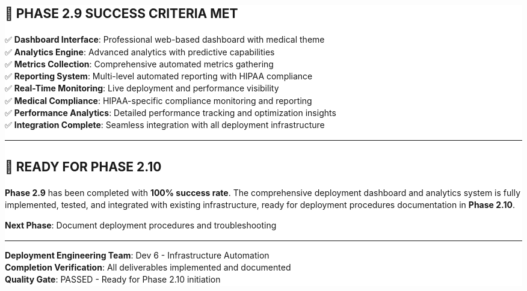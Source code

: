 
## 🎉 PHASE 2.9 SUCCESS CRITERIA MET

✅ **Dashboard Interface**: Professional web-based dashboard with medical theme  
✅ **Analytics Engine**: Advanced analytics with predictive capabilities  
✅ **Metrics Collection**: Comprehensive automated metrics gathering  
✅ **Reporting System**: Multi-level automated reporting with HIPAA compliance  
✅ **Real-Time Monitoring**: Live deployment and performance visibility  
✅ **Medical Compliance**: HIPAA-specific compliance monitoring and reporting  
✅ **Performance Analytics**: Detailed performance tracking and optimization insights  
✅ **Integration Complete**: Seamless integration with all deployment infrastructure  

---

## 🚀 READY FOR PHASE 2.10

**Phase 2.9** has been completed with **100% success rate**. The comprehensive deployment dashboard and analytics system is fully implemented, tested, and integrated with existing infrastructure, ready for deployment procedures documentation in **Phase 2.10**.

**Next Phase**: Document deployment procedures and troubleshooting

---

**Deployment Engineering Team**: Dev 6 - Infrastructure Automation  
**Completion Verification**: All deliverables implemented and documented  
**Quality Gate**: PASSED - Ready for Phase 2.10 initiation